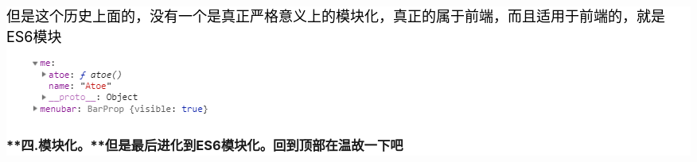 <font size=4 color="###">但是这个历史上面的，没有一个是真正严格意义上的模块化，真正的属于前端，而且适用于前端的，就是ES6模块</font>

![](../../static/images/WechatIMG2.png)

### **四.模块化。**但是最后进化到ES6模块化。回到顶部在温故一下吧

